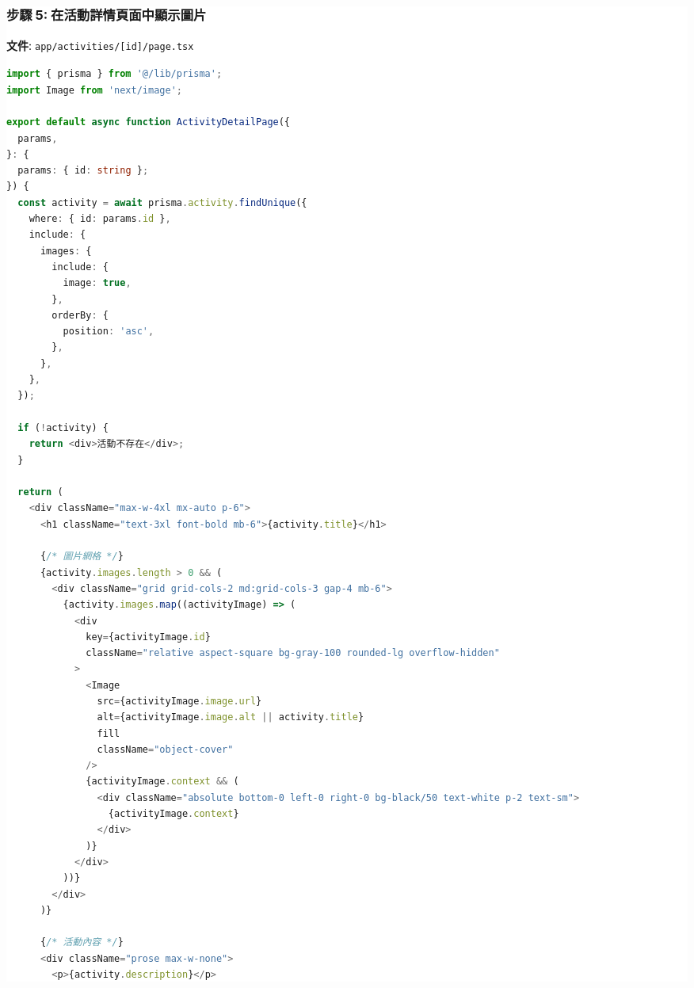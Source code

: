 
### 步驟 5: 在活動詳情頁面中顯示圖片

**文件**: `app/activities/[id]/page.tsx`

```typescript
import { prisma } from '@/lib/prisma';
import Image from 'next/image';

export default async function ActivityDetailPage({
  params,
}: {
  params: { id: string };
}) {
  const activity = await prisma.activity.findUnique({
    where: { id: params.id },
    include: {
      images: {
        include: {
          image: true,
        },
        orderBy: {
          position: 'asc',
        },
      },
    },
  });

  if (!activity) {
    return <div>活動不存在</div>;
  }

  return (
    <div className="max-w-4xl mx-auto p-6">
      <h1 className="text-3xl font-bold mb-6">{activity.title}</h1>

      {/* 圖片網格 */}
      {activity.images.length > 0 && (
        <div className="grid grid-cols-2 md:grid-cols-3 gap-4 mb-6">
          {activity.images.map((activityImage) => (
            <div
              key={activityImage.id}
              className="relative aspect-square bg-gray-100 rounded-lg overflow-hidden"
            >
              <Image
                src={activityImage.image.url}
                alt={activityImage.image.alt || activity.title}
                fill
                className="object-cover"
              />
              {activityImage.context && (
                <div className="absolute bottom-0 left-0 right-0 bg-black/50 text-white p-2 text-sm">
                  {activityImage.context}
                </div>
              )}
            </div>
          ))}
        </div>
      )}

      {/* 活動內容 */}
      <div className="prose max-w-none">
        <p>{activity.description}</p>
```